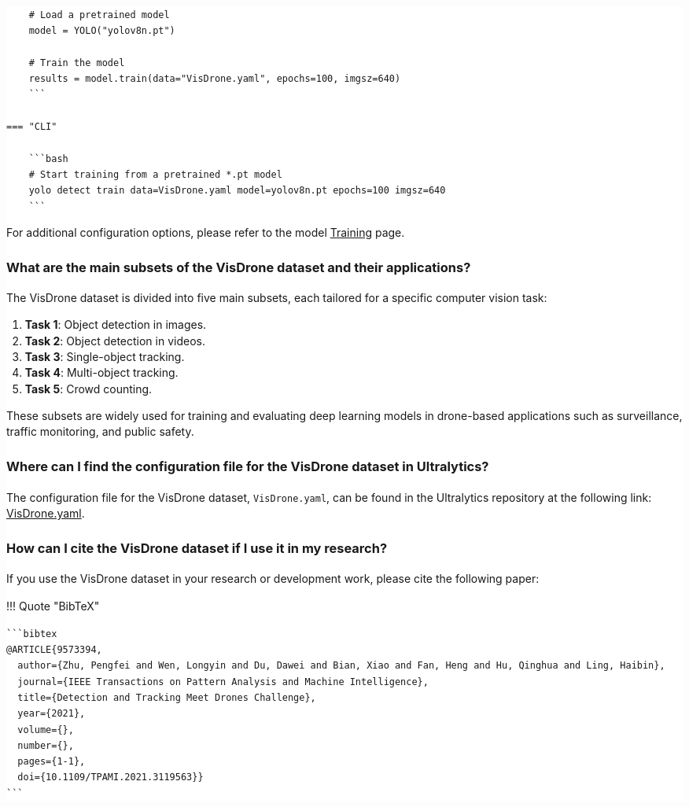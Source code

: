         # Load a pretrained model
        model = YOLO("yolov8n.pt")

        # Train the model
        results = model.train(data="VisDrone.yaml", epochs=100, imgsz=640)
        ```

    === "CLI"
    
        ```bash
        # Start training from a pretrained *.pt model
        yolo detect train data=VisDrone.yaml model=yolov8n.pt epochs=100 imgsz=640
        ```

For additional configuration options, please refer to the model [Training](../../modes/train.md) page.

### What are the main subsets of the VisDrone dataset and their applications?

The VisDrone dataset is divided into five main subsets, each tailored for a specific computer vision task:
1. **Task 1**: Object detection in images.
2. **Task 2**: Object detection in videos.
3. **Task 3**: Single-object tracking.
4. **Task 4**: Multi-object tracking.
5. **Task 5**: Crowd counting.

These subsets are widely used for training and evaluating deep learning models in drone-based applications such as surveillance, traffic monitoring, and public safety.

### Where can I find the configuration file for the VisDrone dataset in Ultralytics?

The configuration file for the VisDrone dataset, `VisDrone.yaml`, can be found in the Ultralytics repository at the following link:
[VisDrone.yaml](https://github.com/ultralytics/ultralytics/blob/main/ultralytics/cfg/datasets/VisDrone.yaml).

### How can I cite the VisDrone dataset if I use it in my research?

If you use the VisDrone dataset in your research or development work, please cite the following paper:

!!! Quote "BibTeX"

    ```bibtex
    @ARTICLE{9573394,
      author={Zhu, Pengfei and Wen, Longyin and Du, Dawei and Bian, Xiao and Fan, Heng and Hu, Qinghua and Ling, Haibin},
      journal={IEEE Transactions on Pattern Analysis and Machine Intelligence},
      title={Detection and Tracking Meet Drones Challenge},
      year={2021},
      volume={},
      number={},
      pages={1-1},
      doi={10.1109/TPAMI.2021.3119563}}
    ```

